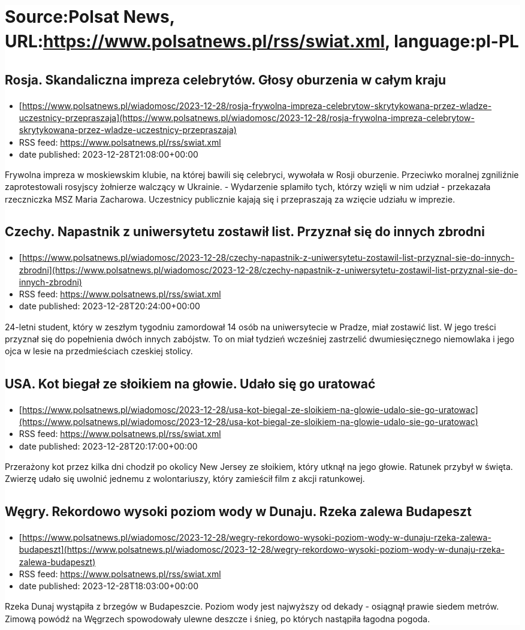 # Source:Polsat News, URL:https://www.polsatnews.pl/rss/swiat.xml, language:pl-PL

## Rosja. Skandaliczna impreza celebrytów. Głosy oburzenia w całym kraju
 - [https://www.polsatnews.pl/wiadomosc/2023-12-28/rosja-frywolna-impreza-celebrytow-skrytykowana-przez-wladze-uczestnicy-przepraszaja](https://www.polsatnews.pl/wiadomosc/2023-12-28/rosja-frywolna-impreza-celebrytow-skrytykowana-przez-wladze-uczestnicy-przepraszaja)
 - RSS feed: https://www.polsatnews.pl/rss/swiat.xml
 - date published: 2023-12-28T21:08:00+00:00

Frywolna impreza w moskiewskim klubie, na której bawili się celebryci, wywołała w Rosji oburzenie. Przeciwko moralnej zgniliźnie zaprotestowali rosyjscy żołnierze walczący w Ukrainie. - Wydarzenie splamiło tych, którzy wzięli w nim udział - przekazała rzeczniczka MSZ Maria Zacharowa. Uczestnicy publicznie kajają się i przepraszają za wzięcie udziału w imprezie.

## Czechy. Napastnik z uniwersytetu zostawił list. Przyznał się do innych zbrodni
 - [https://www.polsatnews.pl/wiadomosc/2023-12-28/czechy-napastnik-z-uniwersytetu-zostawil-list-przyznal-sie-do-innych-zbrodni](https://www.polsatnews.pl/wiadomosc/2023-12-28/czechy-napastnik-z-uniwersytetu-zostawil-list-przyznal-sie-do-innych-zbrodni)
 - RSS feed: https://www.polsatnews.pl/rss/swiat.xml
 - date published: 2023-12-28T20:24:00+00:00

24-letni student, który w zeszłym tygodniu zamordował 14 osób na uniwersytecie w Pradze, miał zostawić list. W jego treści przyznał się do popełnienia dwóch innych zabójstw. To on miał tydzień wcześniej zastrzelić dwumiesięcznego niemowlaka i jego ojca w lesie na przedmieściach czeskiej stolicy.

## USA. Kot biegał ze słoikiem na głowie. Udało się go uratować
 - [https://www.polsatnews.pl/wiadomosc/2023-12-28/usa-kot-biegal-ze-sloikiem-na-glowie-udalo-sie-go-uratowac](https://www.polsatnews.pl/wiadomosc/2023-12-28/usa-kot-biegal-ze-sloikiem-na-glowie-udalo-sie-go-uratowac)
 - RSS feed: https://www.polsatnews.pl/rss/swiat.xml
 - date published: 2023-12-28T20:17:00+00:00

Przerażony kot przez kilka dni chodził po okolicy New Jersey ze słoikiem, który utknął na jego głowie. Ratunek przybył w święta. Zwierzę udało się uwolnić jednemu z wolontariuszy, który zamieścił film z akcji ratunkowej.

## Węgry. Rekordowo wysoki poziom wody w Dunaju. Rzeka zalewa Budapeszt
 - [https://www.polsatnews.pl/wiadomosc/2023-12-28/wegry-rekordowo-wysoki-poziom-wody-w-dunaju-rzeka-zalewa-budapeszt](https://www.polsatnews.pl/wiadomosc/2023-12-28/wegry-rekordowo-wysoki-poziom-wody-w-dunaju-rzeka-zalewa-budapeszt)
 - RSS feed: https://www.polsatnews.pl/rss/swiat.xml
 - date published: 2023-12-28T18:03:00+00:00

Rzeka Dunaj wystąpiła z brzegów w Budapeszcie. Poziom wody jest najwyższy od dekady - osiągnął prawie siedem metrów. Zimową powódź na Węgrzech spowodowały ulewne deszcze i śnieg, po których nastąpiła łagodna pogoda.
